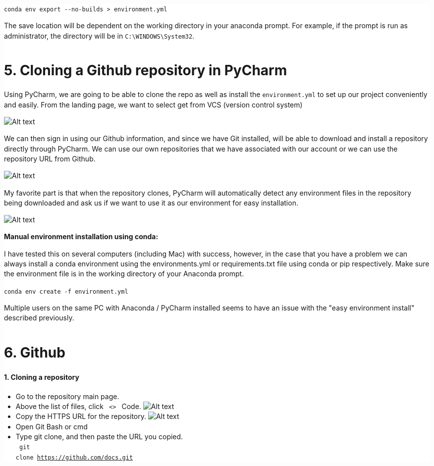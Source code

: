 <code>conda env export --no-builds > environment.yml</code>

<p>The save location will be dependent on the working directory in your anaconda prompt. For example, if the prompt is run as administrator, the directory will be in <code>C:\WINDOWS\System32</code>.</p>

# 5. Cloning a Github repository in PyCharm

<p>Using PyCharm, we are going to be able to clone the repo as well as install the <code>environment.yml</code> to set up our project conveniently and easily. From the landing page, we want to select get from VCS (version control system)</p>

![Alt text](Setup_images/7_pycharm_load_github_repo.jpg)

<p>We can then sign in using our Github information, and since we have Git installed, will be able to download and install a repository directly through PyCharm. We can use our own repositories that we have associated with our account or we can use the repository URL from Github. </p>

![Alt text](Setup_images/8_pycharm_load_github_repo_2.jpg)

<p>My favorite part is that when the repository clones, PyCharm will automatically detect any environment files in the repository being downloaded and ask us if we want to use it as our environment for easy installation.</p>

![Alt text](Setup_images/9_pycharm_create_conda_env.jpg)

<p><strong>Manual environment installation using conda:</strong></p>

<p>I have tested this on several computers (including Mac) with success, however, in the case that you have a problem we can always install a conda environment using the environments.yml or requirements.txt file using conda or pip respectively. Make sure the environment file is in the working directory of your Anaconda prompt.</p>

<code>conda env create -f environment.yml</code>

<p>Multiple users on the same PC with Anaconda / PyCharm installed seems to have an issue with the "easy environment install" described previously.</p>

# 6. Github

#### 1. Cloning a repository
<p>

* Go to the repository main page.
* Above the list of files, click <code> <> </code> Code.
![Alt text](Setup_images/code-button.webp)
* Copy the HTTPS URL for the repository.
![Alt text](Setup_images/https-url-clone-cli.webp)
* Open Git Bash or cmd
* Type git clone, and then paste the URL you copied. <br> <code> git clone https://github.com/docs.git </code>
